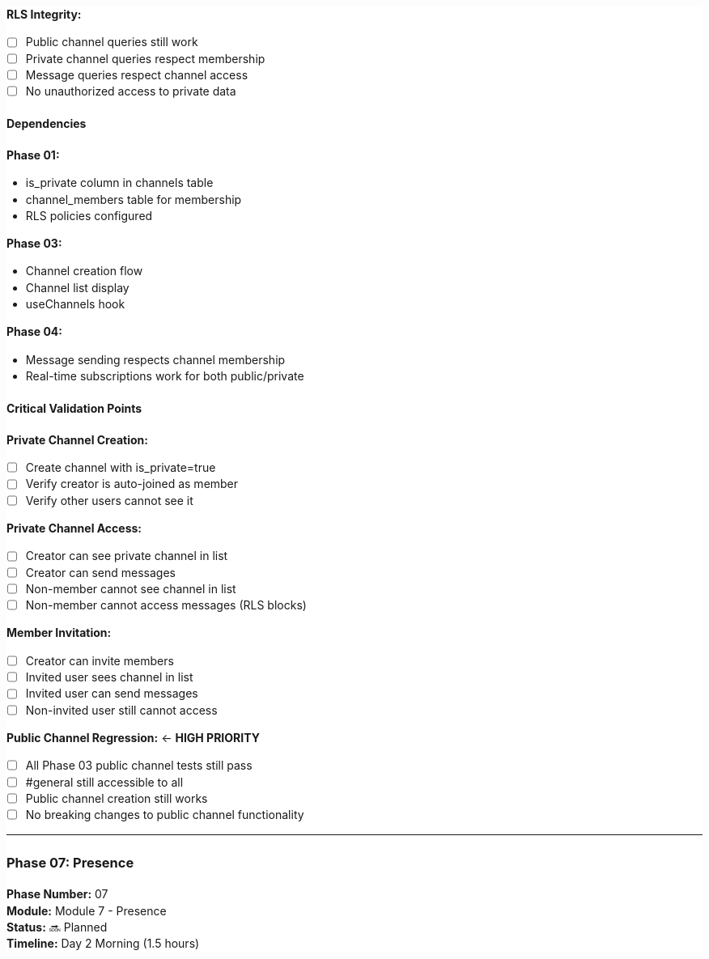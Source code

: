 **RLS Integrity:**
- [ ] Public channel queries still work
- [ ] Private channel queries respect membership
- [ ] Message queries respect channel access
- [ ] No unauthorized access to private data

#### Dependencies

**Phase 01:**
- is_private column in channels table
- channel_members table for membership
- RLS policies configured

**Phase 03:**
- Channel creation flow
- Channel list display
- useChannels hook

**Phase 04:**
- Message sending respects channel membership
- Real-time subscriptions work for both public/private

#### Critical Validation Points

**Private Channel Creation:**
- [ ] Create channel with is_private=true
- [ ] Verify creator is auto-joined as member
- [ ] Verify other users cannot see it

**Private Channel Access:**
- [ ] Creator can see private channel in list
- [ ] Creator can send messages
- [ ] Non-member cannot see channel in list
- [ ] Non-member cannot access messages (RLS blocks)

**Member Invitation:**
- [ ] Creator can invite members
- [ ] Invited user sees channel in list
- [ ] Invited user can send messages
- [ ] Non-invited user still cannot access

**Public Channel Regression:** ← **HIGH PRIORITY**
- [ ] All Phase 03 public channel tests still pass
- [ ] #general still accessible to all
- [ ] Public channel creation still works
- [ ] No breaking changes to public channel functionality

---

### Phase 07: Presence

**Phase Number:** 07  
**Module:** Module 7 - Presence  
**Status:** 🔜 Planned  
**Timeline:** Day 2 Morning (1.5 hours)
